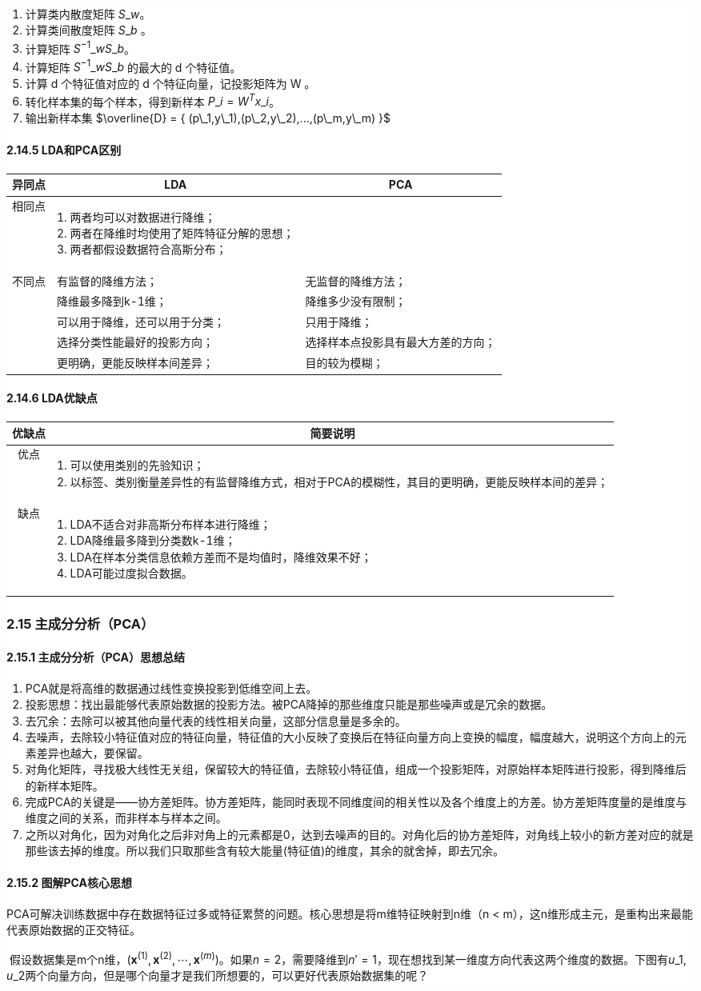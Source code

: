1. 计算类内散度矩阵 $S\_w$。
2. 计算类间散度矩阵 $S\_b​$ 。
3. 计算矩阵 $S^{-1}\_wS\_b​$ 。
4. 计算矩阵 $S^{-1}\_wS\_b$ 的最大的 d 个特征值。
5. 计算 d 个特征值对应的 d 个特征向量，记投影矩阵为 W 。
6. 转化样本集的每个样本，得到新样本 $P\_i = W^Tx\_i​$ 。
7. 输出新样本集 $\overline{D} = { (p\_1,y\_1),(p\_2,y\_2),...,(p\_m,y\_m) }​$

#### 2.14.5 LDA和PCA区别

| 异同点 | LDA                                                                     | PCA               |
| :-: | ----------------------------------------------------------------------- | ----------------- |
| 相同点 | <p>1. 两者均可以对数据进行降维；<br>2. 两者在降维时均使用了矩阵特征分解的思想；<br>3. 两者都假设数据符合高斯分布；</p> |                   |
| 不同点 | 有监督的降维方法；                                                               | 无监督的降维方法；         |
|     | 降维最多降到k-1维；                                                             | 降维多少没有限制；         |
|     | 可以用于降维，还可以用于分类；                                                         | 只用于降维；            |
|     | 选择分类性能最好的投影方向；                                                          | 选择样本点投影具有最大方差的方向； |
|     | 更明确，更能反映样本间差异；                                                          | 目的较为模糊；           |

#### 2.14.6 LDA优缺点

| 优缺点 | 简要说明                                                                                                        |
| :-: | ----------------------------------------------------------------------------------------------------------- |
|  优点 | <p>1. 可以使用类别的先验知识；<br>2. 以标签、类别衡量差异性的有监督降维方式，相对于PCA的模糊性，其目的更明确，更能反映样本间的差异；</p>                              |
|  缺点 | <p>1. LDA不适合对非高斯分布样本进行降维；<br>2. LDA降维最多降到分类数k-1维；<br>3. LDA在样本分类信息依赖方差而不是均值时，降维效果不好；<br>4. LDA可能过度拟合数据。</p> |

### 2.15 主成分分析（PCA）

#### 2.15.1 主成分分析（PCA）思想总结

1. PCA就是将高维的数据通过线性变换投影到低维空间上去。
2. 投影思想：找出最能够代表原始数据的投影方法。被PCA降掉的那些维度只能是那些噪声或是冗余的数据。
3. 去冗余：去除可以被其他向量代表的线性相关向量，这部分信息量是多余的。
4. 去噪声，去除较小特征值对应的特征向量，特征值的大小反映了变换后在特征向量方向上变换的幅度，幅度越大，说明这个方向上的元素差异也越大，要保留。
5. 对角化矩阵，寻找极大线性无关组，保留较大的特征值，去除较小特征值，组成一个投影矩阵，对原始样本矩阵进行投影，得到降维后的新样本矩阵。
6. 完成PCA的关键是——协方差矩阵。协方差矩阵，能同时表现不同维度间的相关性以及各个维度上的方差。协方差矩阵度量的是维度与维度之间的关系，而非样本与样本之间。
7. 之所以对角化，因为对角化之后非对角上的元素都是0，达到去噪声的目的。对角化后的协方差矩阵，对角线上较小的新方差对应的就是那些该去掉的维度。所以我们只取那些含有较大能量(特征值)的维度，其余的就舍掉，即去冗余。

#### 2.15.2 图解PCA核心思想

​ PCA可解决训练数据中存在数据特征过多或特征累赘的问题。核心思想是将m维特征映射到n维（n < m），这n维形成主元，是重构出来最能代表原始数据的正交特征。

​ 假设数据集是m个n维，$(\boldsymbol x^{(1)}, \boldsymbol x^{(2)}, \cdots, \boldsymbol x^{(m)})$。如果$n=2$，需要降维到$n'=1$，现在想找到某一维度方向代表这两个维度的数据。下图有$u\_1, u\_2$两个向量方向，但是哪个向量才是我们所想要的，可以更好代表原始数据集的呢？
